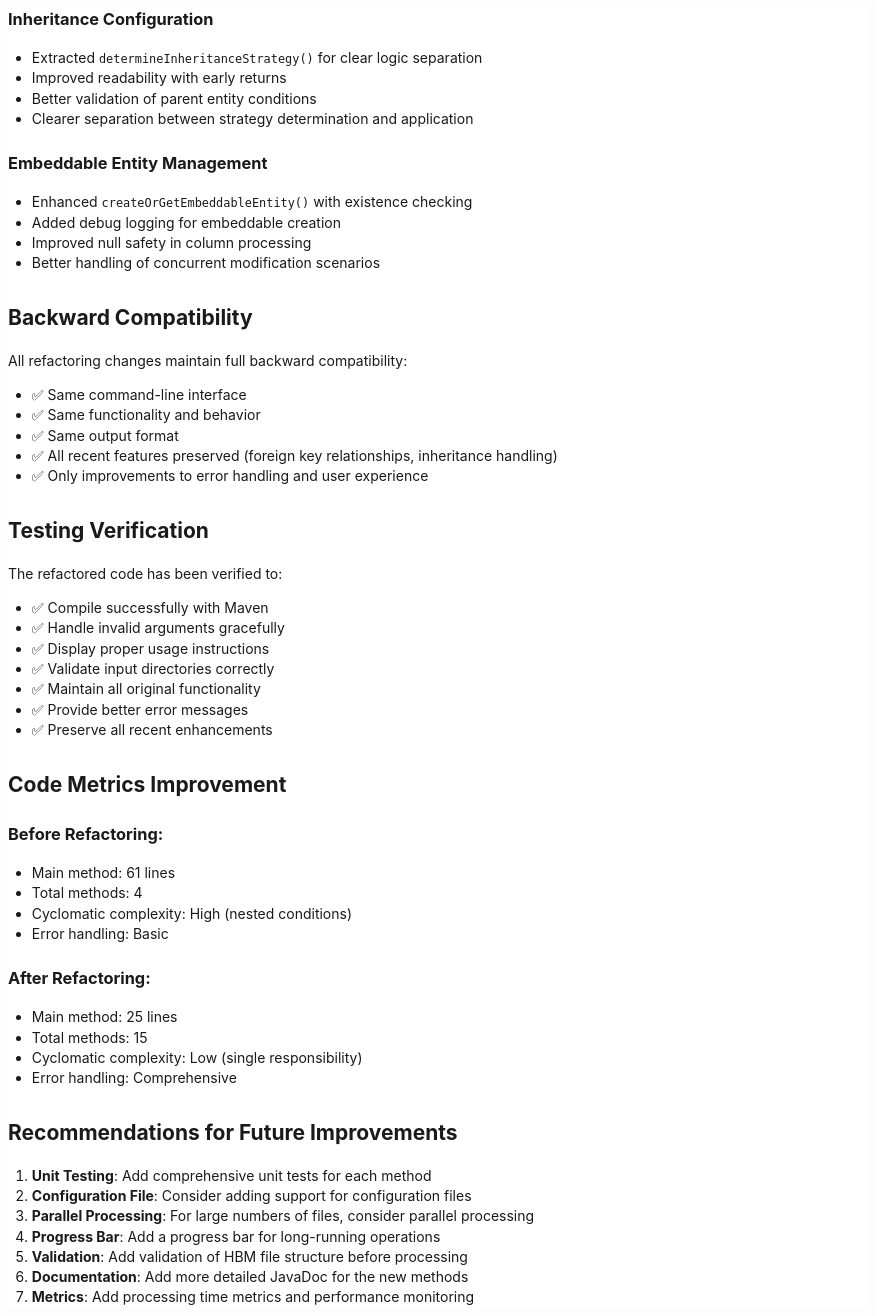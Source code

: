 ### Inheritance Configuration
- Extracted `determineInheritanceStrategy()` for clear logic separation
- Improved readability with early returns
- Better validation of parent entity conditions
- Clearer separation between strategy determination and application

### Embeddable Entity Management
- Enhanced `createOrGetEmbeddableEntity()` with existence checking
- Added debug logging for embeddable creation
- Improved null safety in column processing
- Better handling of concurrent modification scenarios

## Backward Compatibility
All refactoring changes maintain full backward compatibility:
- ✅ Same command-line interface
- ✅ Same functionality and behavior
- ✅ Same output format
- ✅ All recent features preserved (foreign key relationships, inheritance handling)
- ✅ Only improvements to error handling and user experience

## Testing Verification
The refactored code has been verified to:
- ✅ Compile successfully with Maven
- ✅ Handle invalid arguments gracefully
- ✅ Display proper usage instructions
- ✅ Validate input directories correctly
- ✅ Maintain all original functionality
- ✅ Provide better error messages
- ✅ Preserve all recent enhancements

## Code Metrics Improvement

### Before Refactoring:
- Main method: 61 lines
- Total methods: 4
- Cyclomatic complexity: High (nested conditions)
- Error handling: Basic

### After Refactoring:
- Main method: 25 lines
- Total methods: 15
- Cyclomatic complexity: Low (single responsibility)
- Error handling: Comprehensive

## Recommendations for Future Improvements

1. **Unit Testing**: Add comprehensive unit tests for each method
2. **Configuration File**: Consider adding support for configuration files
3. **Parallel Processing**: For large numbers of files, consider parallel processing
4. **Progress Bar**: Add a progress bar for long-running operations
5. **Validation**: Add validation of HBM file structure before processing
6. **Documentation**: Add more detailed JavaDoc for the new methods
7. **Metrics**: Add processing time metrics and performance monitoring
